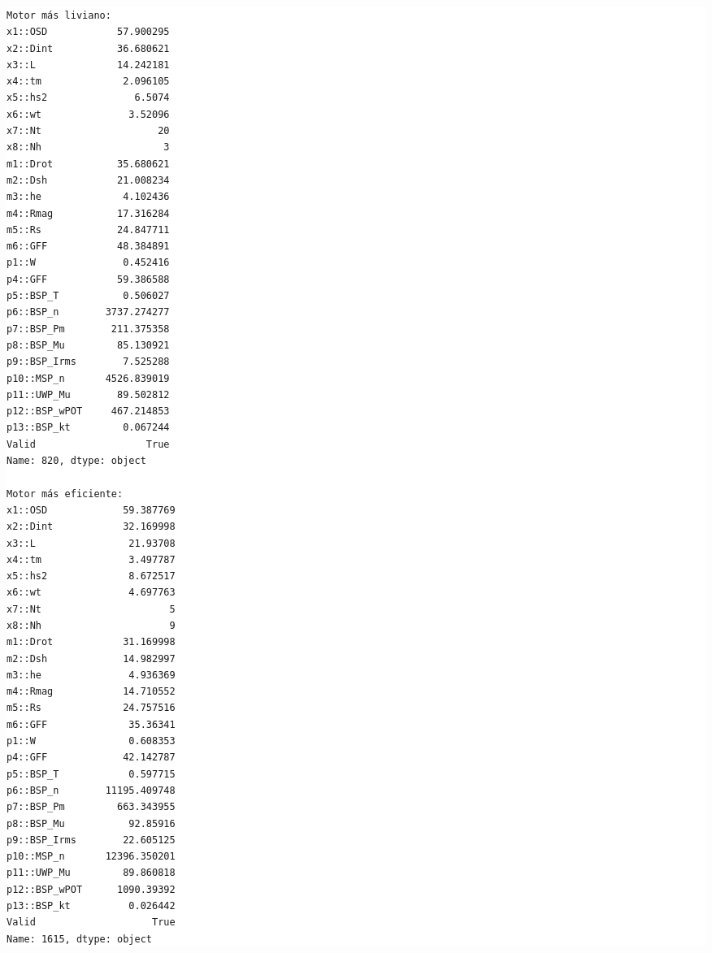     
    Motor más liviano:
    x1::OSD            57.900295
    x2::Dint           36.680621
    x3::L              14.242181
    x4::tm              2.096105
    x5::hs2               6.5074
    x6::wt               3.52096
    x7::Nt                    20
    x8::Nh                     3
    m1::Drot           35.680621
    m2::Dsh            21.008234
    m3::he              4.102436
    m4::Rmag           17.316284
    m5::Rs             24.847711
    m6::GFF            48.384891
    p1::W               0.452416
    p4::GFF            59.386588
    p5::BSP_T           0.506027
    p6::BSP_n        3737.274277
    p7::BSP_Pm        211.375358
    p8::BSP_Mu         85.130921
    p9::BSP_Irms        7.525288
    p10::MSP_n       4526.839019
    p11::UWP_Mu        89.502812
    p12::BSP_wPOT     467.214853
    p13::BSP_kt         0.067244
    Valid                   True
    Name: 820, dtype: object
    
    Motor más eficiente:
    x1::OSD             59.387769
    x2::Dint            32.169998
    x3::L                21.93708
    x4::tm               3.497787
    x5::hs2              8.672517
    x6::wt               4.697763
    x7::Nt                      5
    x8::Nh                      9
    m1::Drot            31.169998
    m2::Dsh             14.982997
    m3::he               4.936369
    m4::Rmag            14.710552
    m5::Rs              24.757516
    m6::GFF              35.36341
    p1::W                0.608353
    p4::GFF             42.142787
    p5::BSP_T            0.597715
    p6::BSP_n        11195.409748
    p7::BSP_Pm         663.343955
    p8::BSP_Mu           92.85916
    p9::BSP_Irms        22.605125
    p10::MSP_n       12396.350201
    p11::UWP_Mu         89.860818
    p12::BSP_wPOT      1090.39392
    p13::BSP_kt          0.026442
    Valid                    True
    Name: 1615, dtype: object
    
